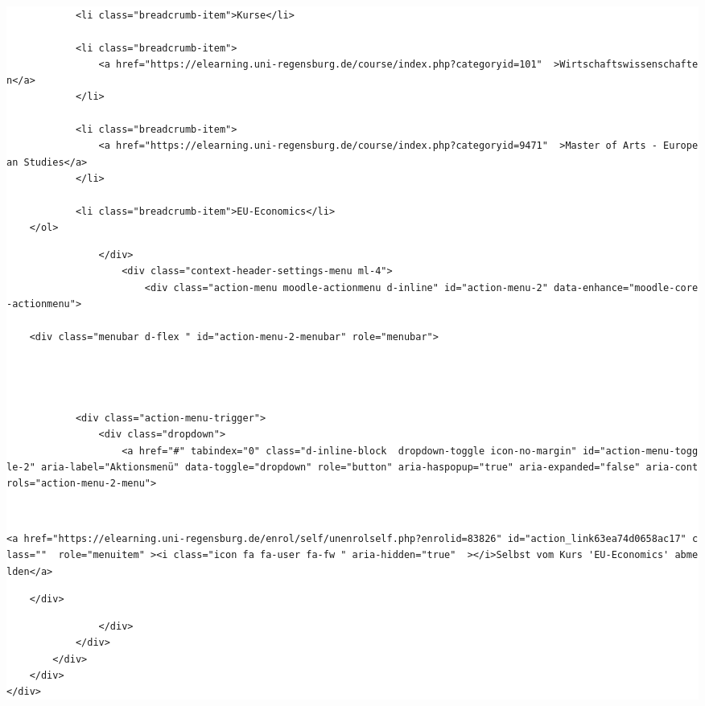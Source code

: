                 <li class="breadcrumb-item">Kurse</li>
        
                <li class="breadcrumb-item">
                    <a href="https://elearning.uni-regensburg.de/course/index.php?categoryid=101"  >Wirtschaftswissenschaften</a>
                </li>
        
                <li class="breadcrumb-item">
                    <a href="https://elearning.uni-regensburg.de/course/index.php?categoryid=9471"  >Master of Arts - European Studies</a>
                </li>
        
                <li class="breadcrumb-item">EU-Economics</li>
        </ol>
</nav>
                    </div>
                    <div class="ml-auto d-flex">
                        
                    </div>
                        <div class="context-header-settings-menu ml-4">
                            <div class="action-menu moodle-actionmenu d-inline" id="action-menu-2" data-enhance="moodle-core-actionmenu">

        <div class="menubar d-flex " id="action-menu-2-menubar" role="menubar">

            


                <div class="action-menu-trigger">
                    <div class="dropdown">
                        <a href="#" tabindex="0" class="d-inline-block  dropdown-toggle icon-no-margin" id="action-menu-toggle-2" aria-label="Aktionsmenü" data-toggle="dropdown" role="button" aria-haspopup="true" aria-expanded="false" aria-controls="action-menu-2-menu">
                            
                            
<i class="icon fa fa-cog fa-fw "  title="Aktionsmenü" aria-label="Aktionsmenü"></i>                                
                        </a>
                            <div class="dropdown-menu dropdown-menu-right menu align-tr-br" id="action-menu-2-menu" data-rel="menu-content" aria-labelledby="action-menu-toggle-2" role="menu" data-align="tr-br">
                                            <div class="dropdown-item">

    <a href="https://elearning.uni-regensburg.de/enrol/self/unenrolself.php?enrolid=83826" id="action_link63ea74d0658ac17" class=""  role="menuitem" ><i class="icon fa fa-user fa-fw " aria-hidden="true"  ></i>Selbst vom Kurs 'EU-Economics' abmelden</a>



</div>
                            </div>
                    </div>
                </div>

        </div>

</div>
                        </div>
                    <div id="course-header">
                        
                    </div>
                </div>
            </div>
        </div>
    </div>
</header>
